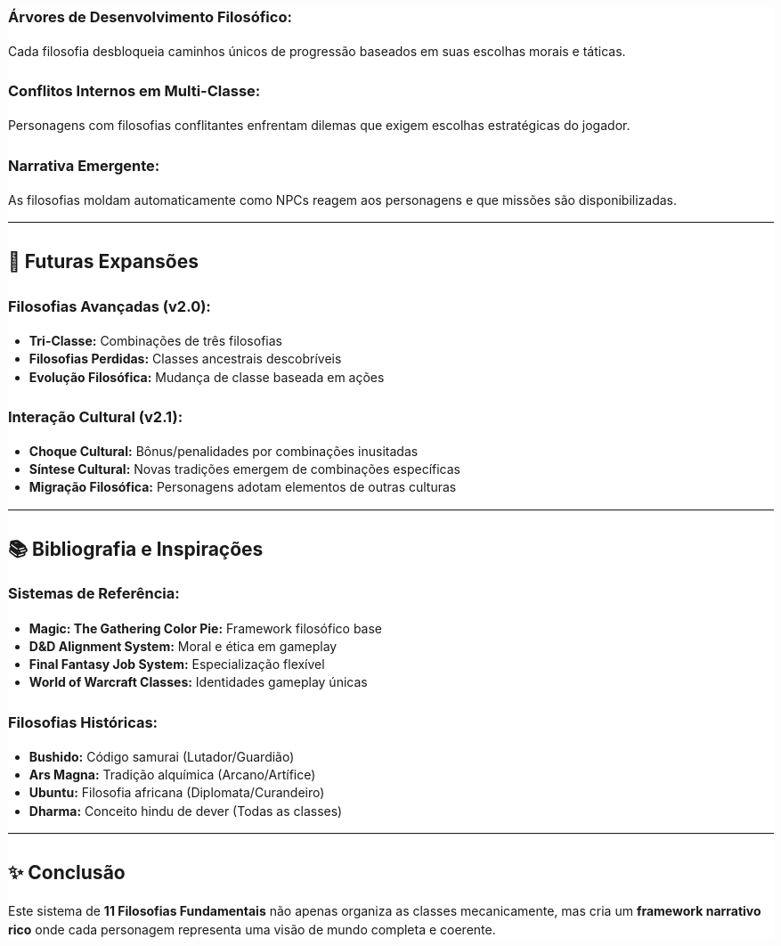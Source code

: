 ### **Árvores de Desenvolvimento Filosófico:**
Cada filosofia desbloqueia caminhos únicos de progressão baseados em suas escolhas morais e táticas.

### **Conflitos Internos em Multi-Classe:**
Personagens com filosofias conflitantes enfrentam dilemas que exigem escolhas estratégicas do jogador.

### **Narrativa Emergente:**
As filosofias moldam automaticamente como NPCs reagem aos personagens e que missões são disponibilizadas.

---

## 🌟 Futuras Expansões

### **Filosofias Avançadas (v2.0):**
- **Tri-Classe:** Combinações de três filosofias
- **Filosofias Perdidas:** Classes ancestrais descobríveis
- **Evolução Filosófica:** Mudança de classe baseada em ações

### **Interação Cultural (v2.1):**
- **Choque Cultural:** Bônus/penalidades por combinações inusitadas
- **Síntese Cultural:** Novas tradições emergem de combinações específicas
- **Migração Filosófica:** Personagens adotam elementos de outras culturas

---

## 📚 Bibliografia e Inspirações

### **Sistemas de Referência:**
- **Magic: The Gathering Color Pie:** Framework filosófico base
- **D&D Alignment System:** Moral e ética em gameplay
- **Final Fantasy Job System:** Especialização flexível
- **World of Warcraft Classes:** Identidades gameplay únicas

### **Filosofias Históricas:**
- **Bushido:** Código samurai (Lutador/Guardião)
- **Ars Magna:** Tradição alquímica (Arcano/Artífice)
- **Ubuntu:** Filosofia africana (Diplomata/Curandeiro)
- **Dharma:** Conceito hindu de dever (Todas as classes)

---

## ✨ Conclusão

Este sistema de **11 Filosofias Fundamentais** não apenas organiza as classes mecanicamente, mas cria um **framework narrativo rico** onde cada personagem representa uma visão de mundo completa e coerente.
